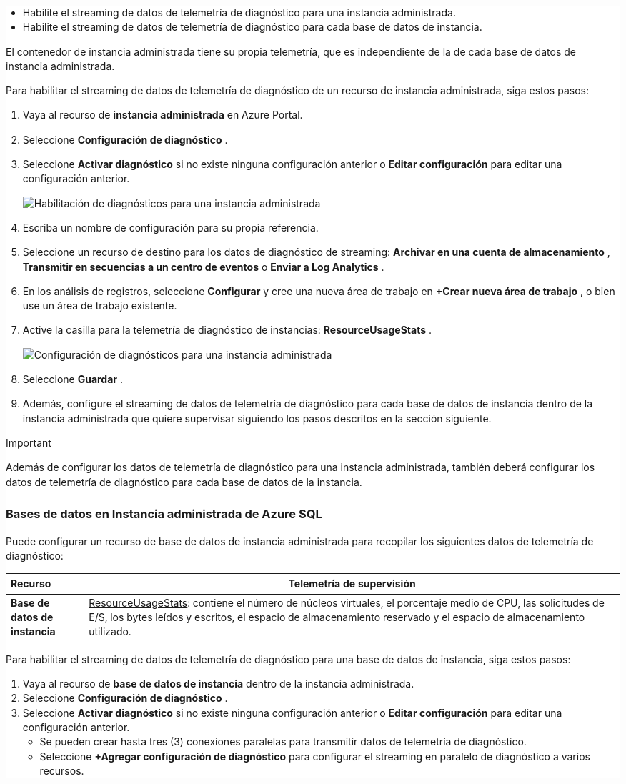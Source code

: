 - Habilite el streaming de datos de telemetría de diagnóstico para una instancia administrada.
- Habilite el streaming de datos de telemetría de diagnóstico para cada base de datos de instancia.

El contenedor de instancia administrada tiene su propia telemetría, que es independiente de la de cada base de datos de instancia administrada.

Para habilitar el streaming de datos de telemetría de diagnóstico de un recurso de instancia administrada, siga estos pasos:

1. Vaya al recurso de **instancia administrada** en Azure Portal.
2. Seleccione **Configuración de diagnóstico** .
3. Seleccione **Activar diagnóstico** si no existe ninguna configuración anterior o **Editar configuración** para editar una configuración anterior.

   ![Habilitación de diagnósticos para una instancia administrada](./media/metrics-diagnostic-telemetry-logging-streaming-export-configure/diagnostics-settings-container-mi-enable.png)

4. Escriba un nombre de configuración para su propia referencia.
5. Seleccione un recurso de destino para los datos de diagnóstico de streaming: **Archivar en una cuenta de almacenamiento** , **Transmitir en secuencias a un centro de eventos** o **Enviar a Log Analytics** .
6. En los análisis de registros, seleccione **Configurar** y cree una nueva área de trabajo en **+Crear nueva área de trabajo** , o bien use un área de trabajo existente.
7. Active la casilla para la telemetría de diagnóstico de instancias: **ResourceUsageStats** .

   ![Configuración de diagnósticos para una instancia administrada](./media/metrics-diagnostic-telemetry-logging-streaming-export-configure/diagnostics-settings-container-mi-selection.png)

8. Seleccione **Guardar** .
9. Además, configure el streaming de datos de telemetría de diagnóstico para cada base de datos de instancia dentro de la instancia administrada que quiere supervisar siguiendo los pasos descritos en la sección siguiente.

> [!IMPORTANT]
> Además de configurar los datos de telemetría de diagnóstico para una instancia administrada, también deberá configurar los datos de telemetría de diagnóstico para cada base de datos de la instancia.

### <a name="databases-in-azure-sql-managed-instance"></a>Bases de datos en Instancia administrada de Azure SQL

Puede configurar un recurso de base de datos de instancia administrada para recopilar los siguientes datos de telemetría de diagnóstico:

| Recurso | Telemetría de supervisión |
| :------------------- | ------------------- |
| **Base de datos de instancia** | [ResourceUsageStats](#resource-usage-stats-for-managed-instances): contiene el número de núcleos virtuales, el porcentaje medio de CPU, las solicitudes de E/S, los bytes leídos y escritos, el espacio de almacenamiento reservado y el espacio de almacenamiento utilizado. |

Para habilitar el streaming de datos de telemetría de diagnóstico para una base de datos de instancia, siga estos pasos:

1. Vaya al recurso de **base de datos de instancia** dentro de la instancia administrada.
2. Seleccione **Configuración de diagnóstico** .
3. Seleccione **Activar diagnóstico** si no existe ninguna configuración anterior o **Editar configuración** para editar una configuración anterior.
   - Se pueden crear hasta tres (3) conexiones paralelas para transmitir datos de telemetría de diagnóstico.
   - Seleccione **+Agregar configuración de diagnóstico** para configurar el streaming en paralelo de diagnóstico a varios recursos.
